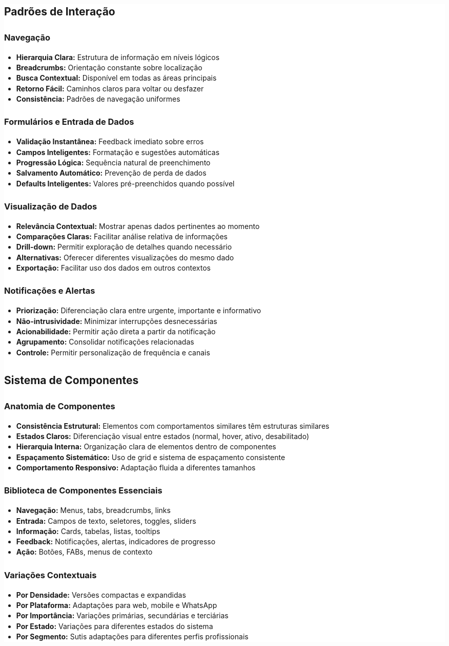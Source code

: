 ## Padrões de Interação

### Navegação
- **Hierarquia Clara:** Estrutura de informação em níveis lógicos
- **Breadcrumbs:** Orientação constante sobre localização
- **Busca Contextual:** Disponível em todas as áreas principais
- **Retorno Fácil:** Caminhos claros para voltar ou desfazer
- **Consistência:** Padrões de navegação uniformes

### Formulários e Entrada de Dados
- **Validação Instantânea:** Feedback imediato sobre erros
- **Campos Inteligentes:** Formatação e sugestões automáticas
- **Progressão Lógica:** Sequência natural de preenchimento
- **Salvamento Automático:** Prevenção de perda de dados
- **Defaults Inteligentes:** Valores pré-preenchidos quando possível

### Visualização de Dados
- **Relevância Contextual:** Mostrar apenas dados pertinentes ao momento
- **Comparações Claras:** Facilitar análise relativa de informações
- **Drill-down:** Permitir exploração de detalhes quando necessário
- **Alternativas:** Oferecer diferentes visualizações do mesmo dado
- **Exportação:** Facilitar uso dos dados em outros contextos

### Notificações e Alertas
- **Priorização:** Diferenciação clara entre urgente, importante e informativo
- **Não-intrusividade:** Minimizar interrupções desnecessárias
- **Acionabilidade:** Permitir ação direta a partir da notificação
- **Agrupamento:** Consolidar notificações relacionadas
- **Controle:** Permitir personalização de frequência e canais

## Sistema de Componentes

### Anatomia de Componentes
- **Consistência Estrutural:** Elementos com comportamentos similares têm estruturas similares
- **Estados Claros:** Diferenciação visual entre estados (normal, hover, ativo, desabilitado)
- **Hierarquia Interna:** Organização clara de elementos dentro de componentes
- **Espaçamento Sistemático:** Uso de grid e sistema de espaçamento consistente
- **Comportamento Responsivo:** Adaptação fluida a diferentes tamanhos

### Biblioteca de Componentes Essenciais
- **Navegação:** Menus, tabs, breadcrumbs, links
- **Entrada:** Campos de texto, seletores, toggles, sliders
- **Informação:** Cards, tabelas, listas, tooltips
- **Feedback:** Notificações, alertas, indicadores de progresso
- **Ação:** Botões, FABs, menus de contexto

### Variações Contextuais
- **Por Densidade:** Versões compactas e expandidas
- **Por Plataforma:** Adaptações para web, mobile e WhatsApp
- **Por Importância:** Variações primárias, secundárias e terciárias
- **Por Estado:** Variações para diferentes estados do sistema
- **Por Segmento:** Sutis adaptações para diferentes perfis profissionais
